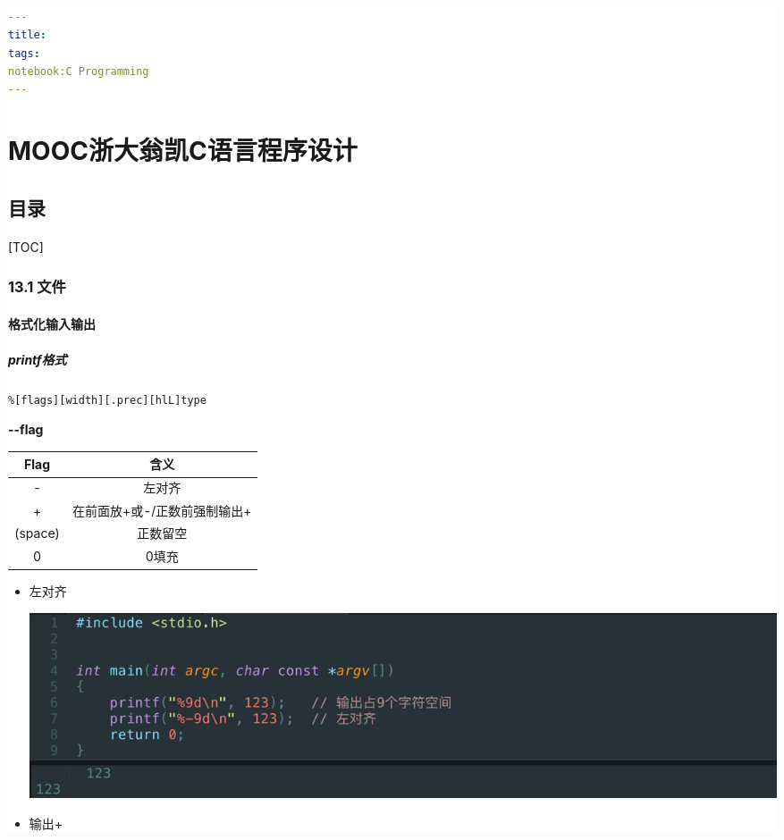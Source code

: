```yaml
---
title:
tags:
notebook:C Programming
---
```


# MOOC浙大翁凯C语言程序设计

## 目录

[TOC]

### 13.1 文件

#### 格式化输入输出

##### printf格式

`%[flags][width][.prec][hlL]type`

**--flag**

|  Flag   |             含义             |
| :-----: | :--------------------------: |
|    -    |            左对齐            |
|    +    | 在前面放+或-/正数前强制输出+ |
| (space) |           正数留空           |
|    0    |            0填充             |

- 左对齐

    ![image-20200327221910852](images/image-20200327221910852.png)

- 输出+
